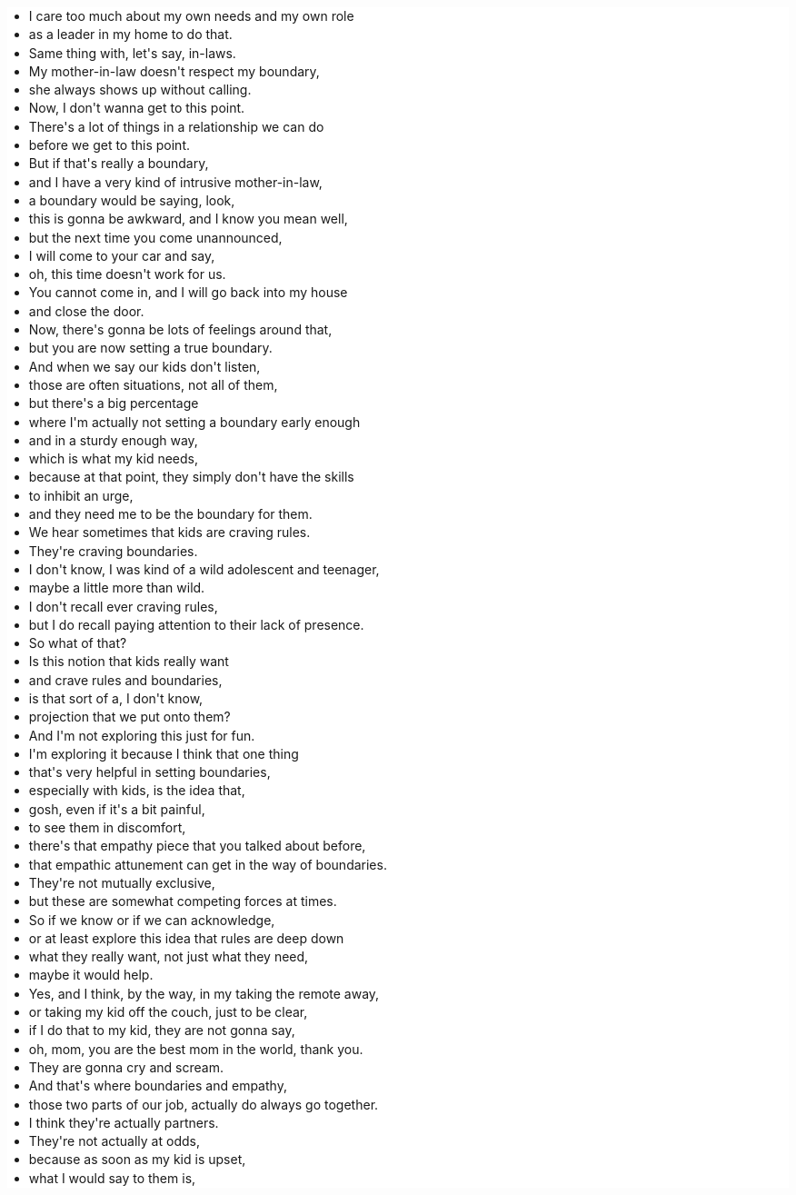 *  I care too much about my own needs and my own role
*  as a leader in my home to do that.
*  Same thing with, let's say, in-laws.
*  My mother-in-law doesn't respect my boundary,
*  she always shows up without calling.
*  Now, I don't wanna get to this point.
*  There's a lot of things in a relationship we can do
*  before we get to this point.
*  But if that's really a boundary,
*  and I have a very kind of intrusive mother-in-law,
*  a boundary would be saying, look,
*  this is gonna be awkward, and I know you mean well,
*  but the next time you come unannounced,
*  I will come to your car and say,
*  oh, this time doesn't work for us.
*  You cannot come in, and I will go back into my house
*  and close the door.
*  Now, there's gonna be lots of feelings around that,
*  but you are now setting a true boundary.
*  And when we say our kids don't listen,
*  those are often situations, not all of them,
*  but there's a big percentage
*  where I'm actually not setting a boundary early enough
*  and in a sturdy enough way,
*  which is what my kid needs,
*  because at that point, they simply don't have the skills
*  to inhibit an urge,
*  and they need me to be the boundary for them.
*  We hear sometimes that kids are craving rules.
*  They're craving boundaries.
*  I don't know, I was kind of a wild adolescent and teenager,
*  maybe a little more than wild.
*  I don't recall ever craving rules,
*  but I do recall paying attention to their lack of presence.
*  So what of that?
*  Is this notion that kids really want
*  and crave rules and boundaries,
*  is that sort of a, I don't know,
*  projection that we put onto them?
*  And I'm not exploring this just for fun.
*  I'm exploring it because I think that one thing
*  that's very helpful in setting boundaries,
*  especially with kids, is the idea that,
*  gosh, even if it's a bit painful,
*  to see them in discomfort,
*  there's that empathy piece that you talked about before,
*  that empathic attunement can get in the way of boundaries.
*  They're not mutually exclusive,
*  but these are somewhat competing forces at times.
*  So if we know or if we can acknowledge,
*  or at least explore this idea that rules are deep down
*  what they really want, not just what they need,
*  maybe it would help.
*  Yes, and I think, by the way, in my taking the remote away,
*  or taking my kid off the couch, just to be clear,
*  if I do that to my kid, they are not gonna say,
*  oh, mom, you are the best mom in the world, thank you.
*  They are gonna cry and scream.
*  And that's where boundaries and empathy,
*  those two parts of our job, actually do always go together.
*  I think they're actually partners.
*  They're not actually at odds,
*  because as soon as my kid is upset,
*  what I would say to them is,